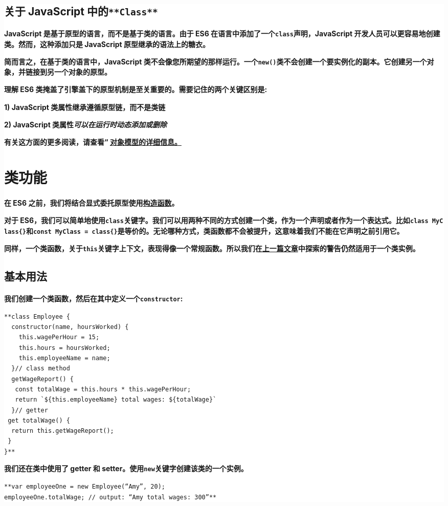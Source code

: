 ## **关于 JavaScript 中的**`**Class**`

**JavaScript 是基于原型的语言，而不是基于类的语言。由于 ES6 在语言中添加了一个`class`声明，JavaScript 开发人员可以更容易地创建类。然而，这种添加只是 JavaScript 原型继承的语法上的糖衣。**

**简而言之，在基于类的语言中，JavaScript 类不会像您所期望的那样运行。一个`new()`类不会创建一个要实例化的副本。它创建另一个对象，并链接到另一个对象的原型。**

**理解 ES6 类掩盖了引擎盖下的原型机制是至关重要的。需要记住的两个关键区别是:**

**1) JavaScript 类属性继承遵循原型链，而不是类链**

**2) JavaScript 类属性*可以在运行时动态添加或删除***

****有关这方面的更多阅读，请查看“** [**对象模型的详细信息。**](https://developer.mozilla.org/en-US/docs/Web/JavaScript/Guide/Details_of_the_Object_Model)**

# ******类功能******

****在 ES6 之前，我们将结合显式委托原型使用[构造函数](https://developer.mozilla.org/en-US/docs/Web/JavaScript/Reference/Global_Objects/Object/constructor)。****

****对于 ES6，我们可以简单地使用`class`关键字。我们可以用两种不同的方式创建一个类，作为一个声明或者作为一个表达式。比如`class MyClass{}`和`const MyClass = class{}`是等价的。无论哪种方式，类函数都不会被提升，这意味着我们不能在它声明之前引用它。****

****同样，一个类函数，关于`this`关键字上下文，表现得像一个常规函数。所以我们在[上一篇文章](https://medium.com/javascript-in-plain-english/whats-function-got-to-do-with-this-7ab2633fb4a5)中探索的警告仍然适用于一个类实例。****

## ******基本用法******

****我们创建一个类函数，然后在其中定义一个`constructor`:****

```
**class Employee {
  constructor(name, hoursWorked) {
    this.wagePerHour = 15;
    this.hours = hoursWorked;
    this.employeeName = name;
  }// class method
  getWageReport() {
   const totalWage = this.hours * this.wagePerHour;
   return `${this.employeeName} total wages: ${totalWage}`
  }// getter
 get totalWage() {
  return this.getWageReport();
 }
}**
```

****我们还在类中使用了 getter 和 setter。使用`new`关键字创建该类的一个实例。****

```
**var employeeOne = new Employee(“Amy”, 20);
employeeOne.totalWage; // output: “Amy total wages: 300”**
```
